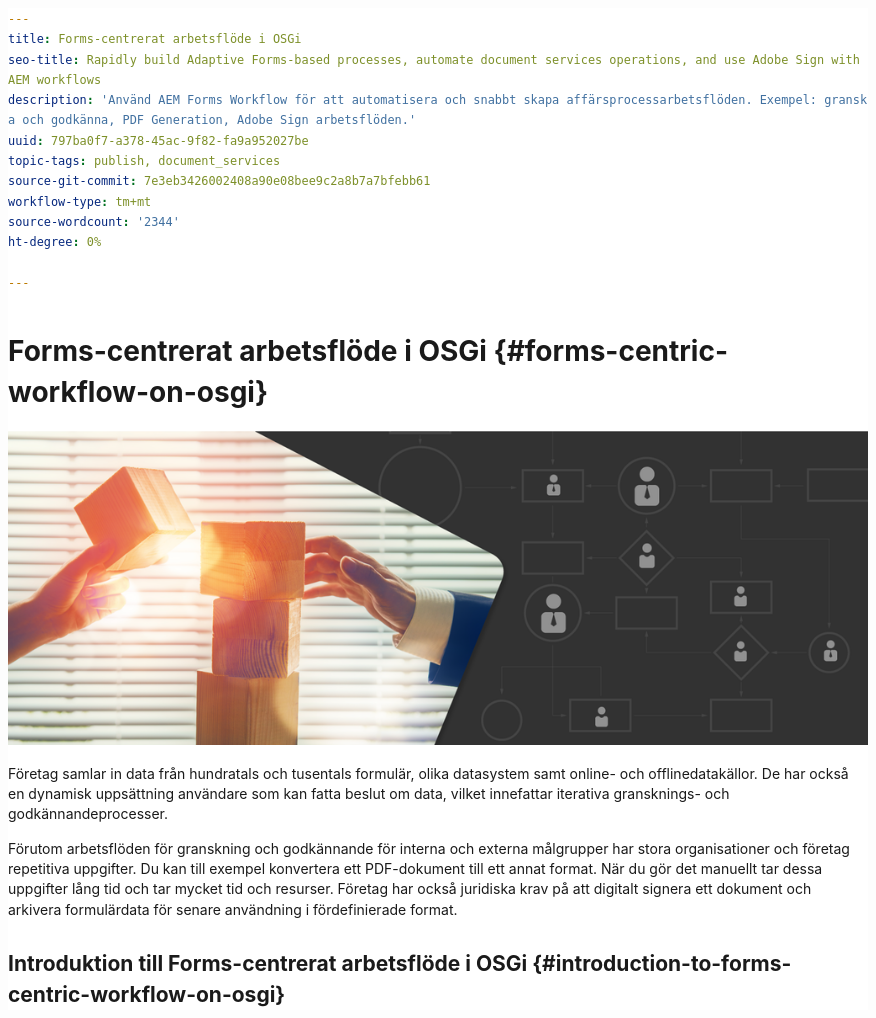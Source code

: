 ```yaml
---
title: Forms-centrerat arbetsflöde i OSGi
seo-title: Rapidly build Adaptive Forms-based processes, automate document services operations, and use Adobe Sign with AEM workflows
description: 'Använd AEM Forms Workflow för att automatisera och snabbt skapa affärsprocessarbetsflöden. Exempel: granska och godkänna, PDF Generation, Adobe Sign arbetsflöden.'
uuid: 797ba0f7-a378-45ac-9f82-fa9a952027be
topic-tags: publish, document_services
source-git-commit: 7e3eb3426002408a90e08bee9c2a8b7a7bfebb61
workflow-type: tm+mt
source-wordcount: '2344'
ht-degree: 0%

---
```



# Forms-centrerat arbetsflöde i OSGi {#forms-centric-workflow-on-osgi}

![Hero Image](do-not-localize/header.png)

Företag samlar in data från hundratals och tusentals formulär, olika datasystem samt online- och offlinedatakällor. De har också en dynamisk uppsättning användare som kan fatta beslut om data, vilket innefattar iterativa gransknings- och godkännandeprocesser.

Förutom arbetsflöden för granskning och godkännande för interna och externa målgrupper har stora organisationer och företag repetitiva uppgifter. Du kan till exempel konvertera ett PDF-dokument till ett annat format. När du gör det manuellt tar dessa uppgifter lång tid och tar mycket tid och resurser. Företag har också juridiska krav på att digitalt signera ett dokument och arkivera formulärdata för senare användning i fördefinierade format.

## Introduktion till Forms-centrerat arbetsflöde i OSGi {#introduction-to-forms-centric-workflow-on-osgi}
